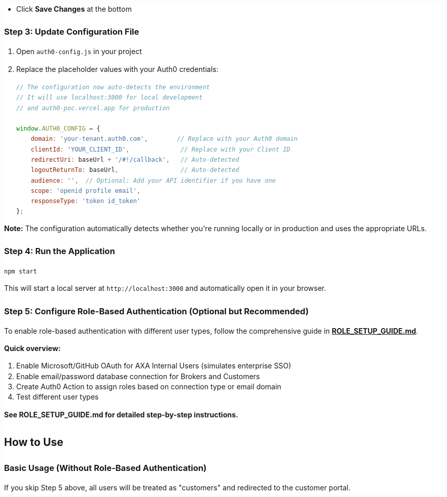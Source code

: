    - Click **Save Changes** at the bottom

### Step 3: Update Configuration File

1. Open `auth0-config.js` in your project

2. Replace the placeholder values with your Auth0 credentials:
   ```javascript
   // The configuration now auto-detects the environment
   // It will use localhost:3000 for local development
   // and auth0-poc.vercel.app for production

   window.AUTH0_CONFIG = {
       domain: 'your-tenant.auth0.com',        // Replace with your Auth0 domain
       clientId: 'YOUR_CLIENT_ID',              // Replace with your Client ID
       redirectUri: baseUrl + '/#!/callback',   // Auto-detected
       logoutReturnTo: baseUrl,                 // Auto-detected
       audience: '',  // Optional: Add your API identifier if you have one
       scope: 'openid profile email',
       responseType: 'token id_token'
   };
   ```

**Note:** The configuration automatically detects whether you're running locally or in production and uses the appropriate URLs.

### Step 4: Run the Application

```bash
npm start
```

This will start a local server at `http://localhost:3000` and automatically open it in your browser.

### Step 5: Configure Role-Based Authentication (Optional but Recommended)

To enable role-based authentication with different user types, follow the comprehensive guide in **[ROLE_SETUP_GUIDE.md](ROLE_SETUP_GUIDE.md)**.

**Quick overview:**
1. Enable Microsoft/GitHub OAuth for AXA Internal Users (simulates enterprise SSO)
2. Enable email/password database connection for Brokers and Customers
3. Create Auth0 Action to assign roles based on connection type or email domain
4. Test different user types

**See ROLE_SETUP_GUIDE.md for detailed step-by-step instructions.**

## How to Use

### Basic Usage (Without Role-Based Authentication)

If you skip Step 5 above, all users will be treated as "customers" and redirected to the customer portal.
